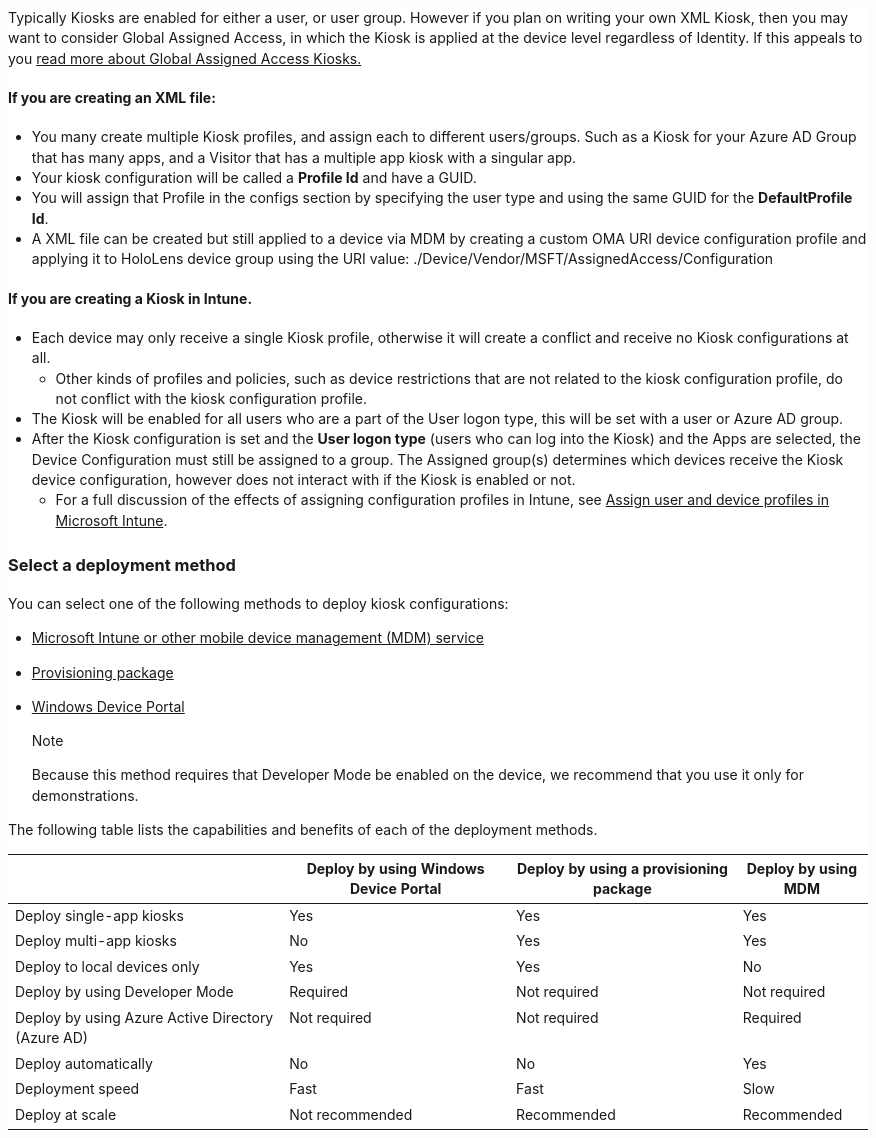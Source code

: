 Typically Kiosks are enabled for either a user, or user group. However if you plan on writing your own XML Kiosk, then you may want to consider Global Assigned Access, in which the Kiosk is applied at the device level regardless of Identity. If this appeals to you [read more about Global Assigned Access Kiosks.](hololens-global-assigned-access-kiosk.md)

#### If you are creating an XML file:
-	You many create multiple Kiosk profiles, and assign each to different users/groups. Such as a Kiosk for your Azure AD Group that has many apps, and a Visitor that has a multiple app kiosk with a singular app.
-	Your kiosk configuration will be called a **Profile Id** and have a GUID.
-	You will assign that Profile in the configs section by specifying the user type and using the same GUID for the **DefaultProfile Id**.
- A XML file can be created but still applied to a device via MDM by creating a custom OMA URI device configuration profile and applying it to HoloLens device group using the URI value: ./Device/Vendor/MSFT/AssignedAccess/Configuration

#### If you are creating a Kiosk in Intune.
-	Each device may only receive a single Kiosk profile, otherwise it will create a conflict and receive no Kiosk configurations at all. 
    -	Other kinds of profiles and policies, such as device restrictions that are not related to the kiosk configuration profile, do not conflict with the kiosk configuration profile.
-	The Kiosk will be enabled for all users who are a part of the User logon type, this will be set with a user or Azure AD group. 
-	After the Kiosk configuration is set and the **User logon type** (users who can log into the Kiosk) and the Apps are selected, the Device Configuration must still be assigned to a group. The Assigned group(s) determines which devices receive the Kiosk device configuration, however does not interact with if the Kiosk is enabled or not. 
    - For a full discussion of the effects of assigning configuration profiles in Intune, see [Assign user and device profiles in Microsoft Intune](https://docs.microsoft.com/intune/configuration/device-profile-assign).

### Select a deployment method

You can select one of the following methods to deploy kiosk configurations:

- [Microsoft Intune or other mobile device management (MDM) service](#use-microsoft-intune-or-other-mdm-to-set-up-a-single-app-or-multi-app-kiosk)

- [Provisioning package](#use-a-provisioning-package-to-set-up-a-single-app-or-multi-app-kiosk)

- [Windows Device Portal](#use-the-windows-device-portal-to-set-up-a-single-app-kiosk)

   > [!NOTE]  
   > Because this method requires that Developer Mode be enabled on the device, we recommend that you use it only for demonstrations.

The following table lists the capabilities and benefits of each of the deployment methods.

| &nbsp; |Deploy by using Windows Device Portal |Deploy by using a provisioning package |Deploy by using MDM |
| --------------------------- | ------------- | -------------------- | ---- |
|Deploy single-app kiosks   | Yes           | Yes                  | Yes  |
|Deploy multi-app kiosks    | No            | Yes                  | Yes  |
|Deploy to local devices only | Yes           | Yes                  | No   |
|Deploy by using Developer Mode |Required       | Not required            | Not required   |
|Deploy by using Azure Active Directory (Azure AD)  | Not required            | Not required                   | Required  |
|Deploy automatically      | No            | No                   | Yes  |
|Deployment speed            | Fast       | Fast                 | Slow |
|Deploy at scale | Not recommended    | Recommended        | Recommended |
